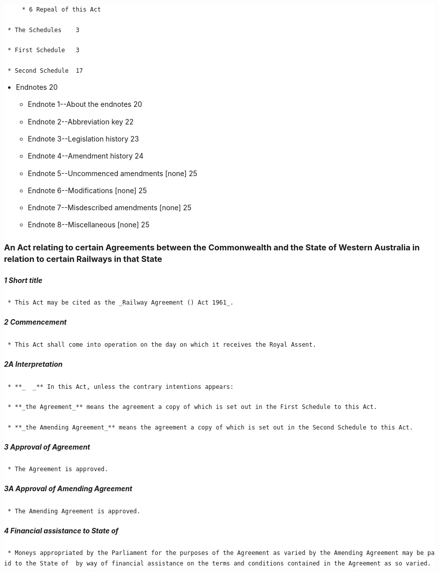          * 6 Repeal of this Act 

     * The Schedules	3

     * First Schedule	3

     * Second Schedule	17

   * Endnotes	20

       * Endnote 1--About the endnotes	20

       * Endnote 2--Abbreviation key	22

       * Endnote 3--Legislation history	23

       * Endnote 4--Amendment history	24

       * Endnote 5--Uncommenced amendments [none]	25

       * Endnote 6--Modifications [none]	25

       * Endnote 7--Misdescribed amendments [none]	25

       * Endnote 8--Miscellaneous [none]	25

### An Act relating to certain Agreements between the Commonwealth and the State of Western Australia in relation to certain Railways in that State

##### 1  Short title

     * This Act may be cited as the _Railway Agreement () Act 1961_.

##### 2  Commencement

     * This Act shall come into operation on the day on which it receives the Royal Assent.

##### 2A  Interpretation

     * **_	_**	In this Act, unless the contrary intentions appears:

     * **_the Agreement_** means the agreement a copy of which is set out in the First Schedule to this Act.

     * **_the Amending Agreement_** means the agreement a copy of which is set out in the Second Schedule to this Act. 

##### 3  Approval of Agreement

     * The Agreement is approved. 

##### 3A  Approval of Amending Agreement

     * The Amending Agreement is approved. 

##### 4  Financial assistance to State of 

     * Moneys appropriated by the Parliament for the purposes of the Agreement as varied by the Amending Agreement may be paid to the State of  by way of financial assistance on the terms and conditions contained in the Agreement as so varied.
